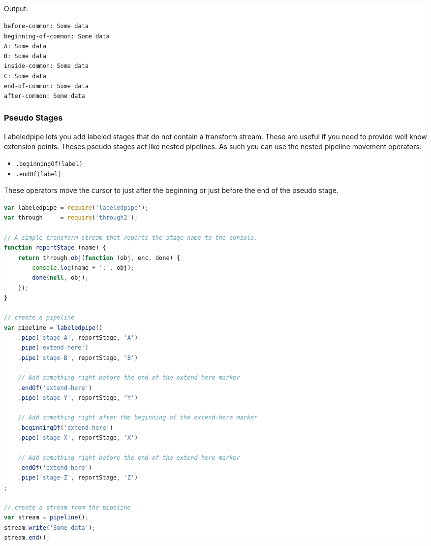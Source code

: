 Output:

```bash
before-common: Some data
beginning-of-common: Some data
A: Some data
B: Some data
inside-common: Some data
C: Some data
end-of-common: Some data
after-common: Some data
```

### Pseudo Stages

Labeledpipe lets you add labeled stages that do not contain a transform
stream.  These are useful if you need to provide well know extension points.
Theses pseudo stages act like nested pipelines.  As such you can use the
nested pipeline movement operators:

  * `.beginningOf(label)`
  * `.endOf(label)`

These operators move the cursor to just after the beginning or just before the
end of the pseudo stage.

```javascript
var labeledpipe = require('labeledpipe');
var through     = require('through2');

// A simple transform stream that reports the stage name to the console.
function reportStage (name) {
    return through.obj(function (obj, enc, done) {
        console.log(name + ':', obj);
        done(null, obj);
    });
}

// create a pipeline
var pipeline = labeledpipe()
    .pipe('stage-A', reportStage, 'A')
    .pipe('extend-here')
    .pipe('stage-B', reportStage, 'B')

    // Add something right before the end of the extend-here marker
    .endOf('extend-here')
    .pipe('stage-Y', reportStage, 'Y')

    // Add something right after the beginning of the extend-here marker
    .beginningOf('extend-here')
    .pipe('stage-X', reportStage, 'X')

    // Add something right before the end of the extend-here marker
    .endOf('extend-here')
    .pipe('stage-Z', reportStage, 'Z')
;

// create a stream from the pipeline
var stream = pipeline();
stream.write('Some data');
stream.end();
```
